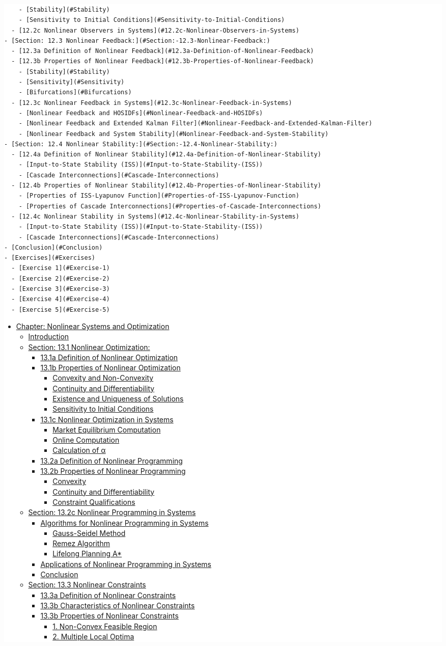         - [Stability](#Stability)
        - [Sensitivity to Initial Conditions](#Sensitivity-to-Initial-Conditions)
      - [12.2c Nonlinear Observers in Systems](#12.2c-Nonlinear-Observers-in-Systems)
    - [Section: 12.3 Nonlinear Feedback:](#Section:-12.3-Nonlinear-Feedback:)
      - [12.3a Definition of Nonlinear Feedback](#12.3a-Definition-of-Nonlinear-Feedback)
      - [12.3b Properties of Nonlinear Feedback](#12.3b-Properties-of-Nonlinear-Feedback)
        - [Stability](#Stability)
        - [Sensitivity](#Sensitivity)
        - [Bifurcations](#Bifurcations)
      - [12.3c Nonlinear Feedback in Systems](#12.3c-Nonlinear-Feedback-in-Systems)
        - [Nonlinear Feedback and HOSIDFs](#Nonlinear-Feedback-and-HOSIDFs)
        - [Nonlinear Feedback and Extended Kalman Filter](#Nonlinear-Feedback-and-Extended-Kalman-Filter)
        - [Nonlinear Feedback and System Stability](#Nonlinear-Feedback-and-System-Stability)
    - [Section: 12.4 Nonlinear Stability:](#Section:-12.4-Nonlinear-Stability:)
      - [12.4a Definition of Nonlinear Stability](#12.4a-Definition-of-Nonlinear-Stability)
        - [Input-to-State Stability (ISS)](#Input-to-State-Stability-(ISS))
        - [Cascade Interconnections](#Cascade-Interconnections)
      - [12.4b Properties of Nonlinear Stability](#12.4b-Properties-of-Nonlinear-Stability)
        - [Properties of ISS-Lyapunov Function](#Properties-of-ISS-Lyapunov-Function)
        - [Properties of Cascade Interconnections](#Properties-of-Cascade-Interconnections)
      - [12.4c Nonlinear Stability in Systems](#12.4c-Nonlinear-Stability-in-Systems)
        - [Input-to-State Stability (ISS)](#Input-to-State-Stability-(ISS))
        - [Cascade Interconnections](#Cascade-Interconnections)
    - [Conclusion](#Conclusion)
    - [Exercises](#Exercises)
      - [Exercise 1](#Exercise-1)
      - [Exercise 2](#Exercise-2)
      - [Exercise 3](#Exercise-3)
      - [Exercise 4](#Exercise-4)
      - [Exercise 5](#Exercise-5)
  - [Chapter: Nonlinear Systems and Optimization](#Chapter:-Nonlinear-Systems-and-Optimization)
    - [Introduction](#Introduction)
    - [Section: 13.1 Nonlinear Optimization:](#Section:-13.1-Nonlinear-Optimization:)
      - [13.1a Definition of Nonlinear Optimization](#13.1a-Definition-of-Nonlinear-Optimization)
      - [13.1b Properties of Nonlinear Optimization](#13.1b-Properties-of-Nonlinear-Optimization)
        - [Convexity and Non-Convexity](#Convexity-and-Non-Convexity)
        - [Continuity and Differentiability](#Continuity-and-Differentiability)
        - [Existence and Uniqueness of Solutions](#Existence-and-Uniqueness-of-Solutions)
        - [Sensitivity to Initial Conditions](#Sensitivity-to-Initial-Conditions)
      - [13.1c Nonlinear Optimization in Systems](#13.1c-Nonlinear-Optimization-in-Systems)
        - [Market Equilibrium Computation](#Market-Equilibrium-Computation)
        - [Online Computation](#Online-Computation)
        - [Calculation of α](#Calculation-of-α)
      - [13.2a Definition of Nonlinear Programming](#13.2a-Definition-of-Nonlinear-Programming)
      - [13.2b Properties of Nonlinear Programming](#13.2b-Properties-of-Nonlinear-Programming)
        - [Convexity](#Convexity)
        - [Continuity and Differentiability](#Continuity-and-Differentiability)
        - [Constraint Qualifications](#Constraint-Qualifications)
    - [Section: 13.2c Nonlinear Programming in Systems](#Section:-13.2c-Nonlinear-Programming-in-Systems)
      - [Algorithms for Nonlinear Programming in Systems](#Algorithms-for-Nonlinear-Programming-in-Systems)
        - [Gauss-Seidel Method](#Gauss-Seidel-Method)
        - [Remez Algorithm](#Remez-Algorithm)
        - [Lifelong Planning A*](#Lifelong-Planning-A*)
      - [Applications of Nonlinear Programming in Systems](#Applications-of-Nonlinear-Programming-in-Systems)
      - [Conclusion](#Conclusion)
    - [Section: 13.3 Nonlinear Constraints](#Section:-13.3-Nonlinear-Constraints)
      - [13.3a Definition of Nonlinear Constraints](#13.3a-Definition-of-Nonlinear-Constraints)
      - [13.3b Characteristics of Nonlinear Constraints](#13.3b-Characteristics-of-Nonlinear-Constraints)
      - [13.3b Properties of Nonlinear Constraints](#13.3b-Properties-of-Nonlinear-Constraints)
        - [1. Non-Convex Feasible Region](#1.-Non-Convex-Feasible-Region)
        - [2. Multiple Local Optima](#2.-Multiple-Local-Optima)